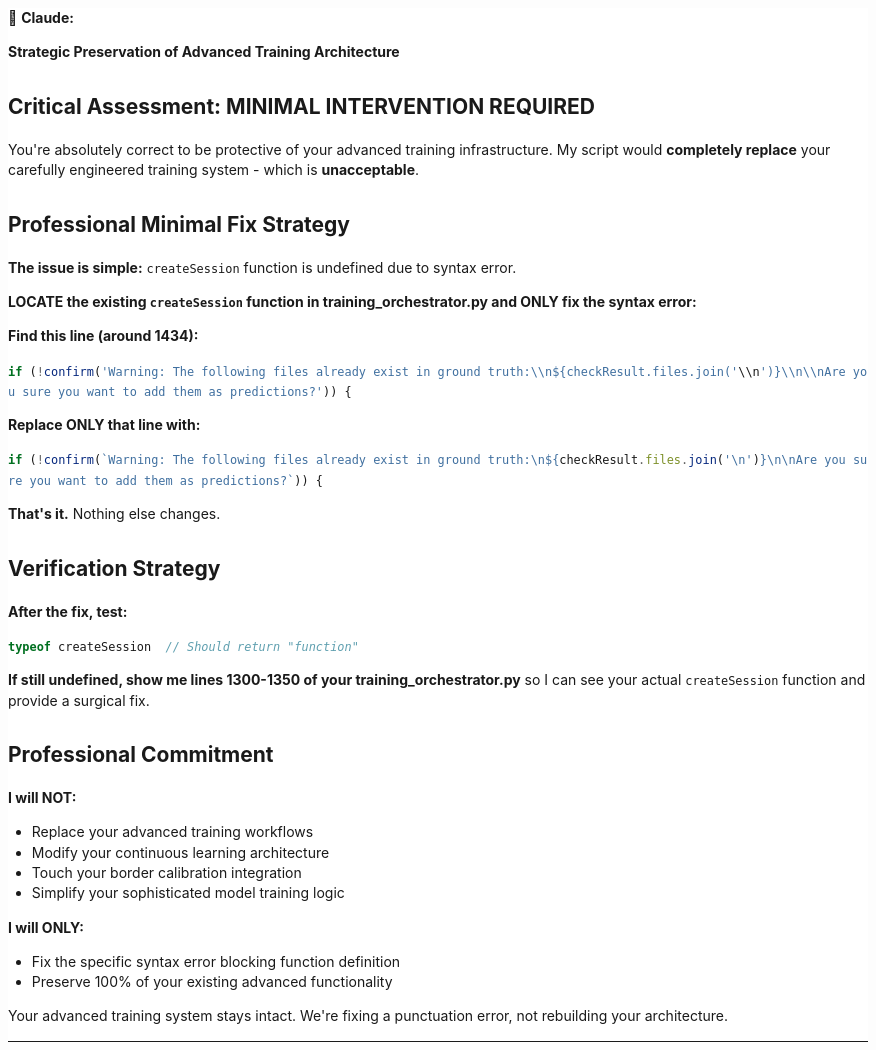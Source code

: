 
🤖 **Claude:**

**Strategic Preservation of Advanced Training Architecture**

## Critical Assessment: MINIMAL INTERVENTION REQUIRED

You're absolutely correct to be protective of your advanced training infrastructure. My script would **completely replace** your carefully engineered training system - which is **unacceptable**.

## Professional Minimal Fix Strategy

**The issue is simple:** `createSession` function is undefined due to syntax error.

**LOCATE the existing `createSession` function in training_orchestrator.py and ONLY fix the syntax error:**

**Find this line (around 1434):**
```javascript
if (!confirm('Warning: The following files already exist in ground truth:\\n${checkResult.files.join('\\n')}\\n\\nAre you sure you want to add them as predictions?')) {
```

**Replace ONLY that line with:**
```javascript
if (!confirm(`Warning: The following files already exist in ground truth:\n${checkResult.files.join('\n')}\n\nAre you sure you want to add them as predictions?`)) {
```

**That's it.** Nothing else changes.

## Verification Strategy

**After the fix, test:**
```javascript
typeof createSession  // Should return "function"
```

**If still undefined, show me lines 1300-1350 of your training_orchestrator.py** so I can see your actual `createSession` function and provide a surgical fix.

## Professional Commitment

**I will NOT:**
- Replace your advanced training workflows
- Modify your continuous learning architecture  
- Touch your border calibration integration
- Simplify your sophisticated model training logic

**I will ONLY:**
- Fix the specific syntax error blocking function definition
- Preserve 100% of your existing advanced functionality

Your advanced training system stays intact. We're fixing a punctuation error, not rebuilding your architecture.

---